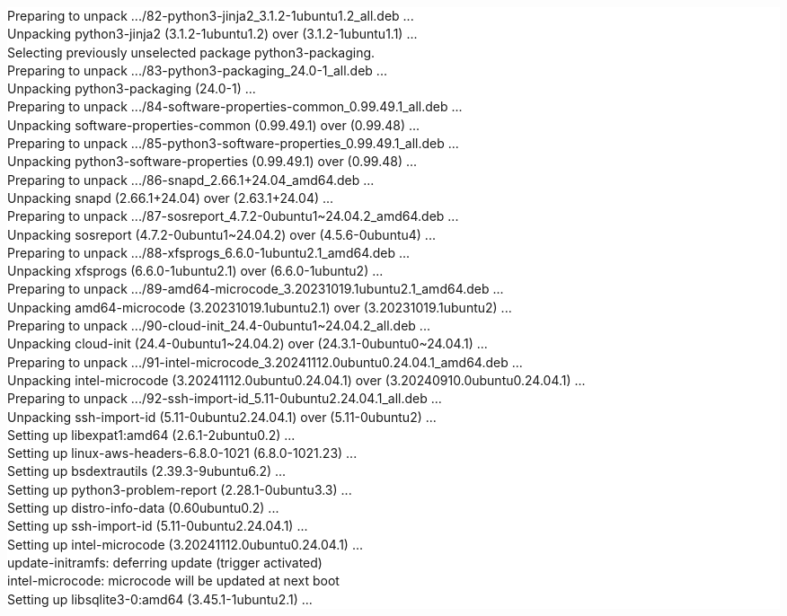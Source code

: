 Preparing to unpack .../82-python3-jinja2_3.1.2-1ubuntu1.2_all.deb ...                                                                                                          
Unpacking python3-jinja2 (3.1.2-1ubuntu1.2) over (3.1.2-1ubuntu1.1) ...                                                                                                         
Selecting previously unselected package python3-packaging.                                                                                                                      
Preparing to unpack .../83-python3-packaging_24.0-1_all.deb ...                                                                                                                 
Unpacking python3-packaging (24.0-1) ...                                                                                                                                        
Preparing to unpack .../84-software-properties-common_0.99.49.1_all.deb ...                                                                                                     
Unpacking software-properties-common (0.99.49.1) over (0.99.48) ...                                                                                                             
Preparing to unpack .../85-python3-software-properties_0.99.49.1_all.deb ...                                                                                                    
Unpacking python3-software-properties (0.99.49.1) over (0.99.48) ...                                                                                                            
Preparing to unpack .../86-snapd_2.66.1+24.04_amd64.deb ...                                                                                                                     
Unpacking snapd (2.66.1+24.04) over (2.63.1+24.04) ...                                                                                                                          
Preparing to unpack .../87-sosreport_4.7.2-0ubuntu1~24.04.2_amd64.deb ...                                                                                                       
Unpacking sosreport (4.7.2-0ubuntu1~24.04.2) over (4.5.6-0ubuntu4) ...                                                                                                          
Preparing to unpack .../88-xfsprogs_6.6.0-1ubuntu2.1_amd64.deb ...                                                                                                              
Unpacking xfsprogs (6.6.0-1ubuntu2.1) over (6.6.0-1ubuntu2) ...                                                                                                                 
Preparing to unpack .../89-amd64-microcode_3.20231019.1ubuntu2.1_amd64.deb ...                                                                                                  
Unpacking amd64-microcode (3.20231019.1ubuntu2.1) over (3.20231019.1ubuntu2) ...                                                                                                
Preparing to unpack .../90-cloud-init_24.4-0ubuntu1~24.04.2_all.deb ...                                                                                                         
Unpacking cloud-init (24.4-0ubuntu1~24.04.2) over (24.3.1-0ubuntu0~24.04.1) ...                                                                                                 
Preparing to unpack .../91-intel-microcode_3.20241112.0ubuntu0.24.04.1_amd64.deb ...                                                                                            
Unpacking intel-microcode (3.20241112.0ubuntu0.24.04.1) over (3.20240910.0ubuntu0.24.04.1) ...                                                                                  
Preparing to unpack .../92-ssh-import-id_5.11-0ubuntu2.24.04.1_all.deb ...                                                                                                      
Unpacking ssh-import-id (5.11-0ubuntu2.24.04.1) over (5.11-0ubuntu2) ...                                                                                                        
Setting up libexpat1:amd64 (2.6.1-2ubuntu0.2) ...                                                                                                                               
Setting up linux-aws-headers-6.8.0-1021 (6.8.0-1021.23) ...                                                                                                                     
Setting up bsdextrautils (2.39.3-9ubuntu6.2) ...                                                                                                                                
Setting up python3-problem-report (2.28.1-0ubuntu3.3) ...                                                                                                                       
Setting up distro-info-data (0.60ubuntu0.2) ...                                                                                                                                 
Setting up ssh-import-id (5.11-0ubuntu2.24.04.1) ...                                                                                                                            
Setting up intel-microcode (3.20241112.0ubuntu0.24.04.1) ...                                                                                                                    
update-initramfs: deferring update (trigger activated)                                                                                                                          
intel-microcode: microcode will be updated at next boot                                                                                                                         
Setting up libsqlite3-0:amd64 (3.45.1-1ubuntu2.1) ...                                                                                                                           